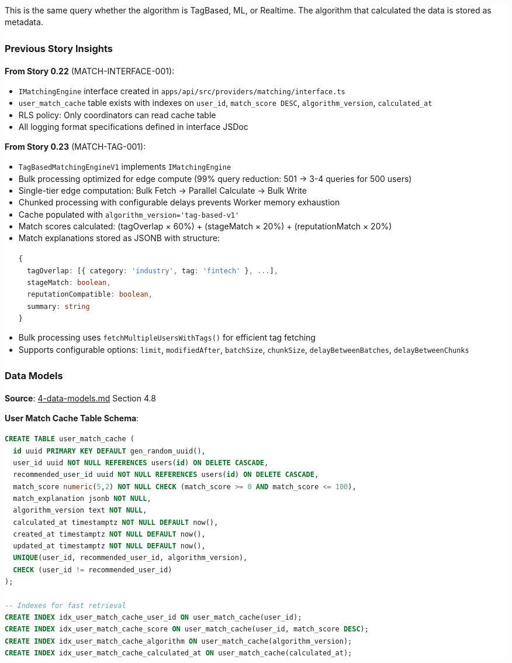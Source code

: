 This is the same query whether the algorithm is TagBased, ML, or Realtime. The algorithm that calculated the data is stored as metadata.

### Previous Story Insights

**From Story 0.22** (MATCH-INTERFACE-001):
- `IMatchingEngine` interface created in `apps/api/src/providers/matching/interface.ts`
- `user_match_cache` table exists with indexes on `user_id`, `match_score DESC`, `algorithm_version`, `calculated_at`
- RLS policy: Only coordinators can read cache table
- All logging format specifications defined in interface JSDoc

**From Story 0.23** (MATCH-TAG-001):
- `TagBasedMatchingEngineV1` implements `IMatchingEngine`
- Bulk processing optimized for edge compute (99% query reduction: 501 → 3-4 queries for 500 users)
- Single-tier edge computation: Bulk Fetch → Parallel Calculate → Bulk Write
- Chunked processing with configurable delays prevents Worker memory exhaustion
- Cache populated with `algorithm_version='tag-based-v1'`
- Match scores calculated: (tagOverlap × 60%) + (stageMatch × 20%) + (reputationMatch × 20%)
- Match explanations stored as JSONB with structure:
  ```typescript
  {
    tagOverlap: [{ category: 'industry', tag: 'fintech' }, ...],
    stageMatch: boolean,
    reputationCompatible: boolean,
    summary: string
  }
  ```
- Bulk processing uses `fetchMultipleUsersWithTags()` for efficient tag fetching
- Supports configurable options: `limit`, `modifiedAfter`, `batchSize`, `chunkSize`, `delayBetweenBatches`, `delayBetweenChunks`

### Data Models

**Source**: [4-data-models.md](../architecture/4-data-models.md) Section 4.8

**User Match Cache Table Schema**:
```sql
CREATE TABLE user_match_cache (
  id uuid PRIMARY KEY DEFAULT gen_random_uuid(),
  user_id uuid NOT NULL REFERENCES users(id) ON DELETE CASCADE,
  recommended_user_id uuid NOT NULL REFERENCES users(id) ON DELETE CASCADE,
  match_score numeric(5,2) NOT NULL CHECK (match_score >= 0 AND match_score <= 100),
  match_explanation jsonb NOT NULL,
  algorithm_version text NOT NULL,
  calculated_at timestamptz NOT NULL DEFAULT now(),
  created_at timestamptz NOT NULL DEFAULT now(),
  updated_at timestamptz NOT NULL DEFAULT now(),
  UNIQUE(user_id, recommended_user_id, algorithm_version),
  CHECK (user_id != recommended_user_id)
);

-- Indexes for fast retrieval
CREATE INDEX idx_user_match_cache_user_id ON user_match_cache(user_id);
CREATE INDEX idx_user_match_cache_score ON user_match_cache(user_id, match_score DESC);
CREATE INDEX idx_user_match_cache_algorithm ON user_match_cache(algorithm_version);
CREATE INDEX idx_user_match_cache_calculated_at ON user_match_cache(calculated_at);
```
